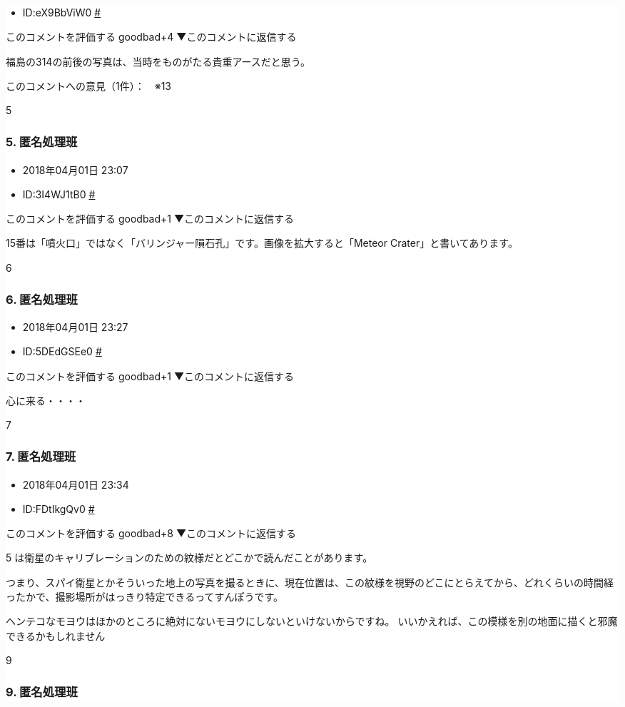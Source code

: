 - ID:eX9BbViW0 [#](http://livedoor.blogcms.jp/blog/karapaia_zaeega/comment/edit?id=2861079)

このコメントを評価する
goodbad+4
▼このコメントに返信する

福島の314の前後の写真は、当時をものがたる貴重アースだと思う。

このコメントへの意見（1件）：　※13

5

### 5. 匿名処理班

- 2018年04月01日 23:07

- ID:3I4WJ1tB0 [#](http://livedoor.blogcms.jp/blog/karapaia_zaeega/comment/edit?id=2861082)

このコメントを評価する
goodbad+1
▼このコメントに返信する

15番は「噴火口」ではなく「バリンジャー隕石孔」です。画像を拡大すると「Meteor Crater」と書いてあります。

6

### 6. 匿名処理班

- 2018年04月01日 23:27

- ID:5DEdGSEe0 [#](http://livedoor.blogcms.jp/blog/karapaia_zaeega/comment/edit?id=2861085)

このコメントを評価する
goodbad+1
▼このコメントに返信する

心に来る・・・・

7

### 7. 匿名処理班

- 2018年04月01日 23:34

- ID:FDtIkgQv0 [#](http://livedoor.blogcms.jp/blog/karapaia_zaeega/comment/edit?id=2861089)

このコメントを評価する
goodbad+8
▼このコメントに返信する

5 は衛星のキャリブレーションのための紋様だとどこかで読んだことがあります。

つまり、スパイ衛星とかそういった地上の写真を撮るときに、現在位置は、この紋様を視野のどこにとらえてから、どれくらいの時間経ったかで、撮影場所がはっきり特定できるってすんぽうです。

ヘンテコなモヨウはほかのところに絶対にないモヨウにしないといけないからですね。
いいかえれば、この模様を別の地面に描くと邪魔できるかもしれません

9

### 9. 匿名処理班
